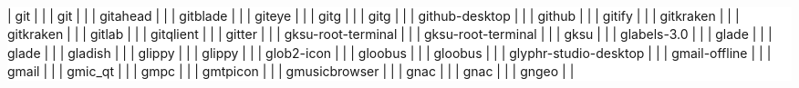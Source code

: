 | git                                             |         |
| git                                             |         |
| gitahead                                        |         |
| gitblade                                        |         |
| giteye                                          |         |
| gitg                                            |         |
| gitg                                            |         |
| github-desktop                                  |         |
| github                                          |         |
| gitify                                          |         |
| gitkraken                                       |         |
| gitkraken                                       |         |
| gitlab                                          |         |
| gitqlient                                       |         |
| gitter                                          |         |
| gksu-root-terminal                              |         |
| gksu-root-terminal                              |         |
| gksu                                            |         |
| glabels-3.0                                     |         |
| glade                                           |         |
| glade                                           |         |
| gladish                                         |         |
| glippy                                          |         |
| glippy                                          |         |
| glob2-icon                                      |         |
| gloobus                                         |         |
| gloobus                                         |         |
| glyphr-studio-desktop                           |         |
| gmail-offline                                   |         |
| gmail                                           |         |
| gmic_qt                                         |         |
| gmpc                                            |         |
| gmtpicon                                        |         |
| gmusicbrowser                                   |         |
| gnac                                            |         |
| gnac                                            |         |
| gngeo                                           |         |